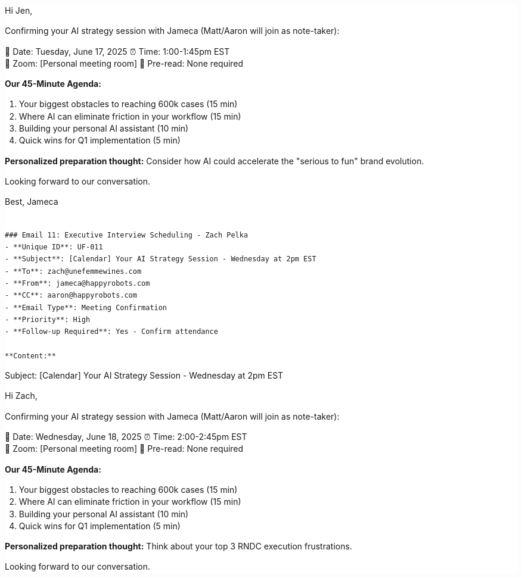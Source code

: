 Hi Jen,

Confirming your AI strategy session with Jameca (Matt/Aaron will join as note-taker):

📅 Date: Tuesday, June 17, 2025
⏰ Time: 1:00-1:45pm EST  
🔗 Zoom: [Personal meeting room]
📎 Pre-read: None required

**Our 45-Minute Agenda:**
1. Your biggest obstacles to reaching 600k cases (15 min)
2. Where AI can eliminate friction in your workflow (15 min)
3. Building your personal AI assistant (10 min)
4. Quick wins for Q1 implementation (5 min)

**Personalized preparation thought:** Consider how AI could accelerate the "serious to fun" brand evolution.

Looking forward to our conversation.

Best,
Jameca
```

### Email 11: Executive Interview Scheduling - Zach Pelka
- **Unique ID**: UF-011
- **Subject**: [Calendar] Your AI Strategy Session - Wednesday at 2pm EST
- **To**: zach@unefemmewines.com
- **From**: jameca@happyrobots.com
- **CC**: aaron@happyrobots.com
- **Email Type**: Meeting Confirmation
- **Priority**: High
- **Follow-up Required**: Yes - Confirm attendance

**Content:**
```
Subject: [Calendar] Your AI Strategy Session - Wednesday at 2pm EST

Hi Zach,

Confirming your AI strategy session with Jameca (Matt/Aaron will join as note-taker):

📅 Date: Wednesday, June 18, 2025
⏰ Time: 2:00-2:45pm EST  
🔗 Zoom: [Personal meeting room]
📎 Pre-read: None required

**Our 45-Minute Agenda:**
1. Your biggest obstacles to reaching 600k cases (15 min)
2. Where AI can eliminate friction in your workflow (15 min)
3. Building your personal AI assistant (10 min)
4. Quick wins for Q1 implementation (5 min)

**Personalized preparation thought:** Think about your top 3 RNDC execution frustrations.

Looking forward to our conversation.
